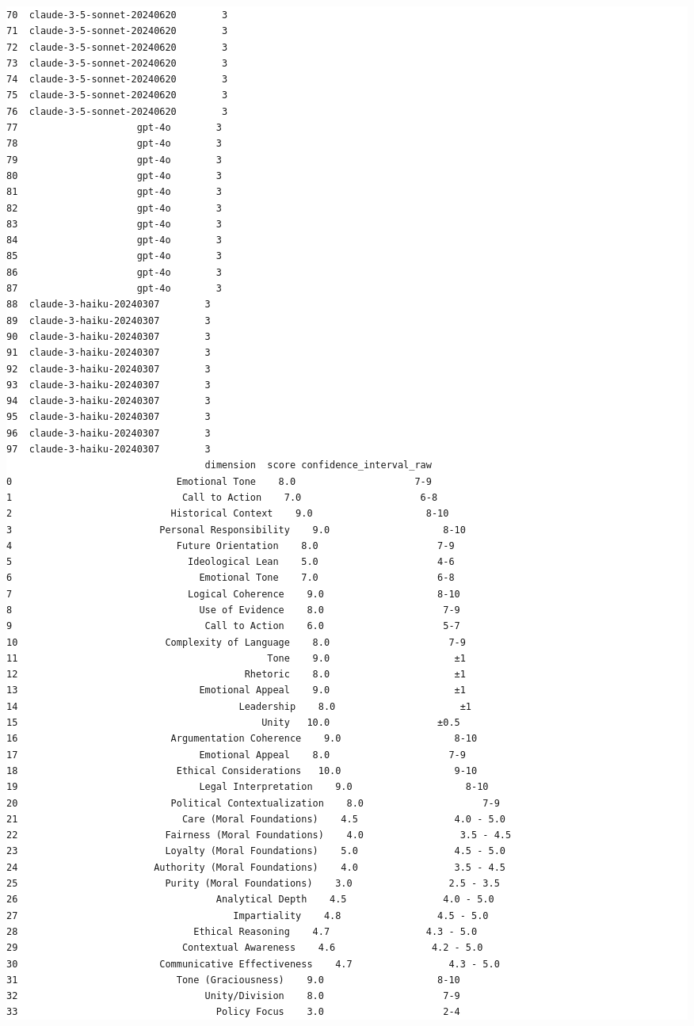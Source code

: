 ```
70  claude-3-5-sonnet-20240620        3   
71  claude-3-5-sonnet-20240620        3   
72  claude-3-5-sonnet-20240620        3   
73  claude-3-5-sonnet-20240620        3   
74  claude-3-5-sonnet-20240620        3   
75  claude-3-5-sonnet-20240620        3   
76  claude-3-5-sonnet-20240620        3   
77                     gpt-4o        3   
78                     gpt-4o        3   
79                     gpt-4o        3   
80                     gpt-4o        3   
81                     gpt-4o        3   
82                     gpt-4o        3   
83                     gpt-4o        3   
84                     gpt-4o        3   
85                     gpt-4o        3   
86                     gpt-4o        3   
87                     gpt-4o        3   
88  claude-3-haiku-20240307        3   
89  claude-3-haiku-20240307        3   
90  claude-3-haiku-20240307        3   
91  claude-3-haiku-20240307        3   
92  claude-3-haiku-20240307        3   
93  claude-3-haiku-20240307        3   
94  claude-3-haiku-20240307        3   
95  claude-3-haiku-20240307        3   
96  claude-3-haiku-20240307        3   
97  claude-3-haiku-20240307        3   
                                   dimension  score confidence_interval_raw  
0                             Emotional Tone    8.0                     7-9  
1                              Call to Action    7.0                     6-8  
2                            Historical Context    9.0                    8-10  
3                          Personal Responsibility    9.0                    8-10  
4                             Future Orientation    8.0                     7-9  
5                               Ideological Lean    5.0                     4-6  
6                                 Emotional Tone    7.0                     6-8  
7                               Logical Coherence    9.0                    8-10  
8                                 Use of Evidence    8.0                     7-9  
9                                  Call to Action    6.0                     5-7  
10                          Complexity of Language    8.0                     7-9  
11                                            Tone    9.0                      ±1  
12                                        Rhetoric    8.0                      ±1  
13                                Emotional Appeal    9.0                      ±1  
14                                       Leadership    8.0                      ±1  
15                                           Unity   10.0                   ±0.5  
16                           Argumentation Coherence    9.0                    8-10  
17                                Emotional Appeal    8.0                     7-9  
18                            Ethical Considerations   10.0                    9-10  
19                                Legal Interpretation    9.0                    8-10  
20                           Political Contextualization    8.0                     7-9  
21                             Care (Moral Foundations)    4.5                 4.0 - 5.0  
22                          Fairness (Moral Foundations)    4.0                 3.5 - 4.5  
23                          Loyalty (Moral Foundations)    5.0                 4.5 - 5.0  
24                        Authority (Moral Foundations)    4.0                 3.5 - 4.5  
25                          Purity (Moral Foundations)    3.0                 2.5 - 3.5  
26                                   Analytical Depth    4.5                 4.0 - 5.0  
27                                      Impartiality    4.8                 4.5 - 5.0  
28                               Ethical Reasoning    4.7                 4.3 - 5.0  
29                             Contextual Awareness    4.6                 4.2 - 5.0  
30                         Communicative Effectiveness    4.7                 4.3 - 5.0  
31                            Tone (Graciousness)    9.0                    8-10  
32                                 Unity/Division    8.0                     7-9  
33                                   Policy Focus    3.0                     2-4  
```